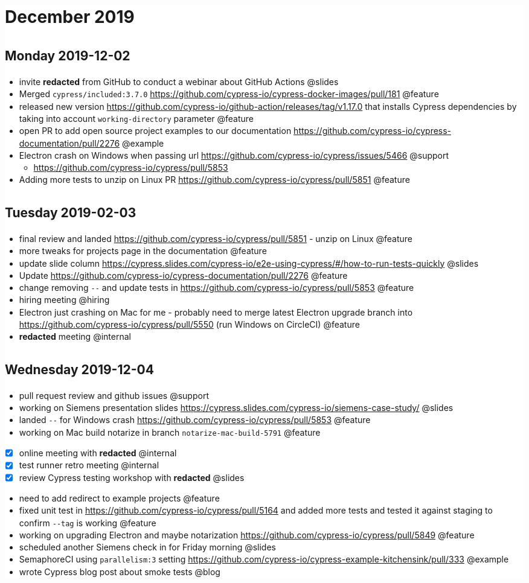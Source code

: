 # December 2019

## Monday 2019-12-02

- invite **redacted** from GitHub to conduct a webinar about GitHub Actions @slides
- Merged `cypress/included:3.7.0` https://github.com/cypress-io/cypress-docker-images/pull/181 @feature
- released new version https://github.com/cypress-io/github-action/releases/tag/v1.17.0 that installs Cypress dependencies by taking into account `working-directory` parameter @feature
- open PR to add open source project examples to our documentation https://github.com/cypress-io/cypress-documentation/pull/2276 @example
- Electron crash on Windows when passing url https://github.com/cypress-io/cypress/issues/5466 @support
  - https://github.com/cypress-io/cypress/pull/5853
- Adding more tests to unzip on Linux PR https://github.com/cypress-io/cypress/pull/5851 @feature

## Tuesday 2019-02-03

- final review and landed https://github.com/cypress-io/cypress/pull/5851 - unzip on Linux @feature
- more tweaks for projects page in the documentation @feature
- update slide column https://cypress.slides.com/cypress-io/e2e-using-cypress/#/how-to-run-tests-quickly @slides
- Update https://github.com/cypress-io/cypress-documentation/pull/2276 @feature
- change removing `--` and update tests in https://github.com/cypress-io/cypress/pull/5853 @feature
- hiring meeting @hiring
- Electron just crashing on Mac for me - probably need to merge latest Electron upgrade branch into https://github.com/cypress-io/cypress/pull/5550 (run Windows on CircleCI) @feature
- **redacted** meeting @internal

## Wednesday 2019-12-04

- pull request review and github issues @support
- working on Siemens presentation slides https://cypress.slides.com/cypress-io/siemens-case-study/ @slides
- landed `--` for Windows crash https://github.com/cypress-io/cypress/pull/5853 @feature
- working on Mac build notarize in branch `notarize-mac-build-5791` @feature
- [x] online meeting with **redacted** @internal
- [x] test runner retro meeting @internal
- [x] review Cypress testing workshop with **redacted** @slides
- need to add redirect to example projects @feature
- fixed unit test in https://github.com/cypress-io/cypress/pull/5164 and added more tests and tested it against staging to confirm `--tag` is working @feature
- working on upgrading Electron and maybe notarization https://github.com/cypress-io/cypress/pull/5849 @feature
- scheduled another Siemens check in for Friday morning @slides
- SemaphoreCI using `parallelism:3` setting https://github.com/cypress-io/cypress-example-kitchensink/pull/333 @example
- wrote Cypress blog post about smoke tests @blog
